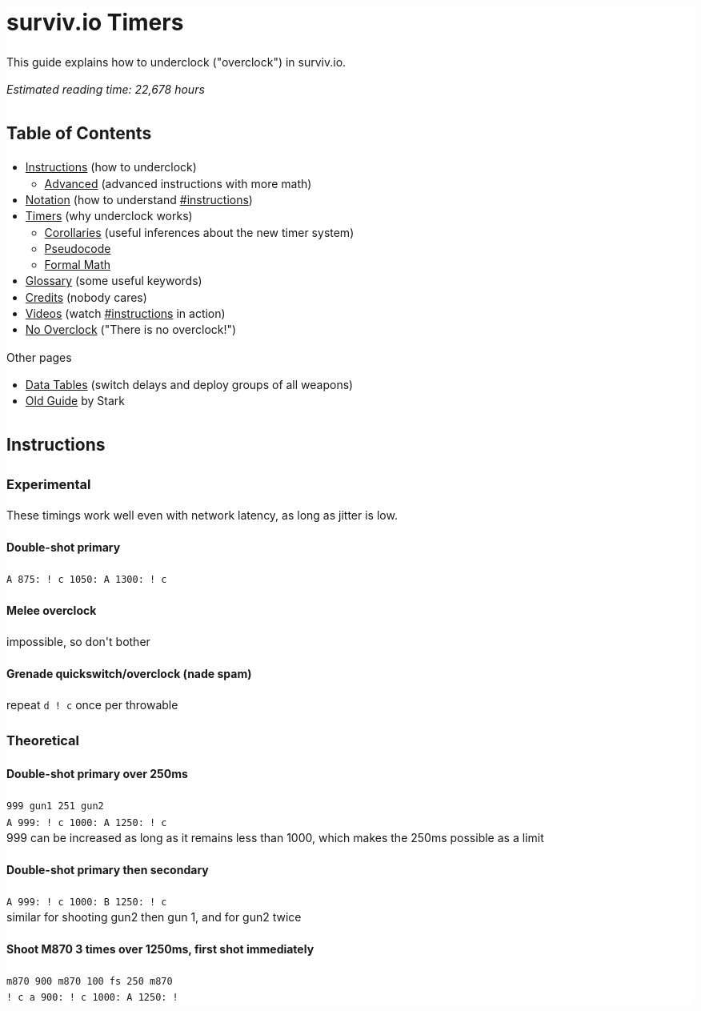 # surviv.io Timers

This guide explains how to underclock ("overclock") in surviv.io.

_Estimated reading time: 22,678 hours_

## Table of Contents
* [Instructions](#instructions) (how to underclock)
  * [Advanced](#advanced) (advanced instructions with more math)
* [Notation](#notation) (how to understand [#instructions](#instructions))
* [Timers](#timers) (why underclock works)
  * [Corollaries](#corollaries) (useful inferences about the new timer system)
  * [Pseudocode](#pseudocode)
  * [Formal Math](#formal-math)
* [Glossary](#glossary) (some useful keywords)
* [Credits](#credits) (nobody cares)
* [Videos](#videos) (watch [#instructions](#instructions) in action)
* [No Overclock](#no-overclock) ("There is no overclock!")

Other pages
* [Data Tables](data-tables.md) (switch delays and deploy groups of all weapons)
* [Old Guide](2020-04-20-old-guide-stark.md) by Stark

## Instructions
### Experimental
These timings work well even with network latency, as long as jitter is low.

#### Double-shot primary
`A 875: ! c 1050: A 1300: ! c`

#### Melee overclock
impossible, so don't bother

#### Grenade quickswitch/overclock (nade spam)
repeat `d ! c` once per throwable

### Theoretical
#### Double-shot primary over 250ms
`999 gun1 251 gun2`  
`A 999: ! c 1000: A 1250: ! c`  
999 can be increased as long as it remains less than 1000, which makes the 250ms possible as a limit

#### Double-shot primary then secondary
`A 999: ! c 1000: B 1250: ! c`  
similar for shooting gun2 then gun 1, and for gun2 twice

#### Shoot M870 3 times over 1250ms, first shot immediately
`m870 900 m870 100 fs 250 m870`  
`! c a 900: ! c 1000: A 1250: !`
